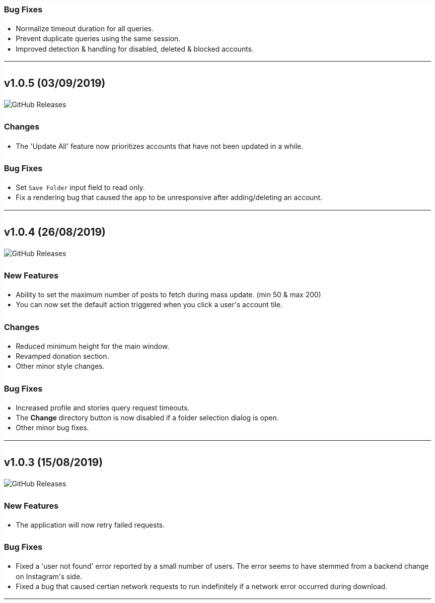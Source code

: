 
### Bug Fixes
* Normalize timeout duration for all queries.
* Prevent duplicate queries using the same session.
* Improved detection & handling for disabled, deleted & blocked accounts.
---

## v1.0.5 (03/09/2019)
![GitHub Releases](https://img.shields.io/github/downloads/AssetKid/raider-release/v1.0.5/total?style=for-the-badge)

### Changes

* The 'Update All' feature now prioritizes accounts that have not been updated in a while.

### Bug Fixes

* Set `Save Folder` input field to read only.
* Fix a rendering bug that caused the app to be unresponsive after adding/deleting an account.
---

## v1.0.4 (26/08/2019)
![GitHub Releases](https://img.shields.io/github/downloads/AssetKid/raider-release/v1.0.4/total?style=for-the-badge)

### New Features
* Ability to set the maximum number of posts to fetch during mass update. (min 50 & max 200)
* You can now set the default action triggered when you click a user's account tile.

### Changes
* Reduced minimum height for the main window.
* Revamped donation section.
* Other minor style changes.

### Bug Fixes
* Increased profile and stories query request timeouts.
* The **Change** directory button is now disabled if a folder selection dialog is open.
* Other minor bug fixes.
---

## v1.0.3 (15/08/2019)
![GitHub Releases](https://img.shields.io/github/downloads/AssetKid/raider-release/v1.0.3/total?style=for-the-badge)

### New Features
* The application will now retry failed requests.

### Bug Fixes
* Fixed a 'user not found' error reported by a small number of users. The error seems to have stemmed from a backend change on Instagram's side.
* Fixed a bug that caused certian network requests to run indefinitely if a network error occurred during download.
---
